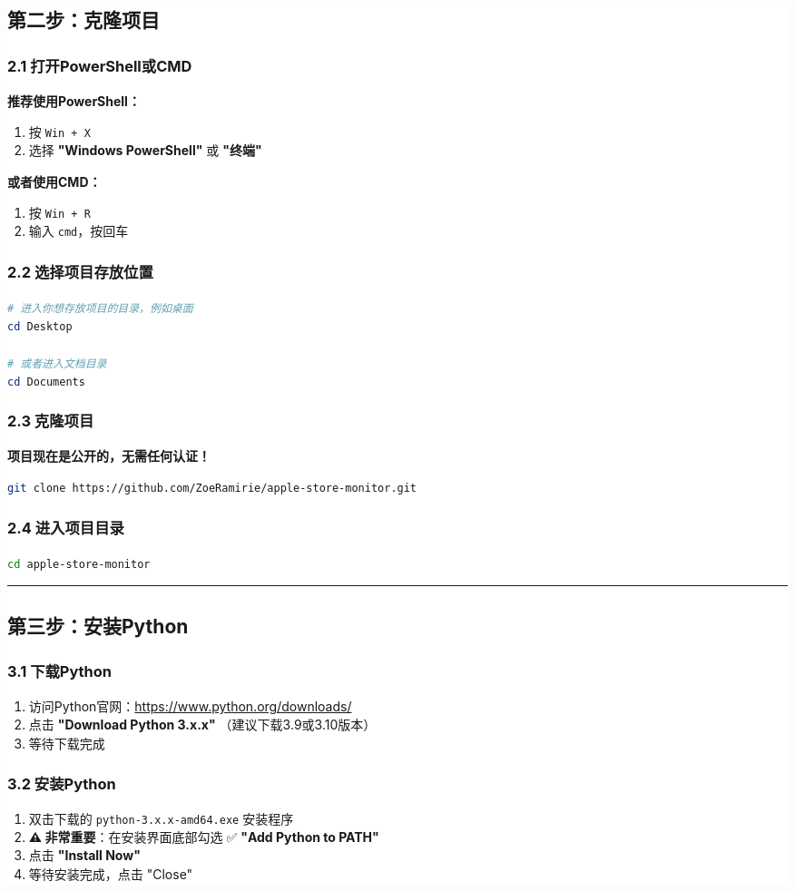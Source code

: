 
## 第二步：克隆项目

### 2.1 打开PowerShell或CMD

**推荐使用PowerShell：**
1. 按 `Win + X`
2. 选择 **"Windows PowerShell"** 或 **"终端"**

**或者使用CMD：**
1. 按 `Win + R`
2. 输入 `cmd`，按回车

### 2.2 选择项目存放位置

```powershell
# 进入你想存放项目的目录，例如桌面
cd Desktop

# 或者进入文档目录
cd Documents
```

### 2.3 克隆项目

**项目现在是公开的，无需任何认证！**

```bash
git clone https://github.com/ZoeRamirie/apple-store-monitor.git
```

### 2.4 进入项目目录

```bash
cd apple-store-monitor
```

---

## 第三步：安装Python

### 3.1 下载Python

1. 访问Python官网：https://www.python.org/downloads/
2. 点击 **"Download Python 3.x.x"** （建议下载3.9或3.10版本）
3. 等待下载完成

### 3.2 安装Python

1. 双击下载的 `python-3.x.x-amd64.exe` 安装程序
2. **⚠️ 非常重要**：在安装界面底部勾选 ✅ **"Add Python to PATH"**
3. 点击 **"Install Now"**
4. 等待安装完成，点击 "Close"
